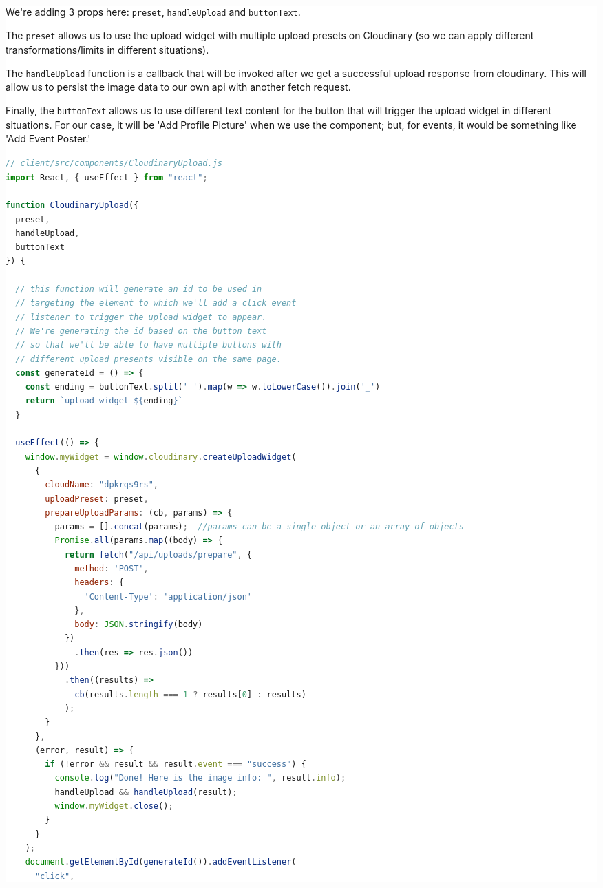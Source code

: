 We're adding 3 props here: `preset`, `handleUpload` and `buttonText`. 

The `preset` allows us to use the upload widget with multiple upload presets on Cloudinary (so we can apply different transformations/limits in different situations). 

The `handleUpload` function is a callback that will be invoked after we get a successful upload response from cloudinary. This will allow us to persist the image data to our own api with another fetch request.

Finally, the `buttonText` allows us to use  different text content for the button that will trigger the upload widget in different situations. For our case, it will be 'Add Profile Picture' when we use the component; but, for events, it would be something like 'Add Event Poster.'

```js
// client/src/components/CloudinaryUpload.js
import React, { useEffect } from "react";

function CloudinaryUpload({
  preset,
  handleUpload,
  buttonText
}) {

  // this function will generate an id to be used in
  // targeting the element to which we'll add a click event
  // listener to trigger the upload widget to appear.
  // We're generating the id based on the button text
  // so that we'll be able to have multiple buttons with
  // different upload presents visible on the same page.
  const generateId = () => {
    const ending = buttonText.split(' ').map(w => w.toLowerCase()).join('_')
    return `upload_widget_${ending}`
  }
  
  useEffect(() => {
    window.myWidget = window.cloudinary.createUploadWidget(
      {
        cloudName: "dpkrqs9rs",
        uploadPreset: preset,
        prepareUploadParams: (cb, params) => {
          params = [].concat(params);  //params can be a single object or an array of objects
          Promise.all(params.map((body) => {
            return fetch("/api/uploads/prepare", {
              method: 'POST',
              headers: {
                'Content-Type': 'application/json'
              },
              body: JSON.stringify(body)
            })
              .then(res => res.json())
          }))
            .then((results) =>
              cb(results.length === 1 ? results[0] : results)
            );
        }
      },
      (error, result) => {
        if (!error && result && result.event === "success") {
          console.log("Done! Here is the image info: ", result.info);
          handleUpload && handleUpload(result);
          window.myWidget.close();
        }
      }
    );
    document.getElementById(generateId()).addEventListener(
      "click",
```